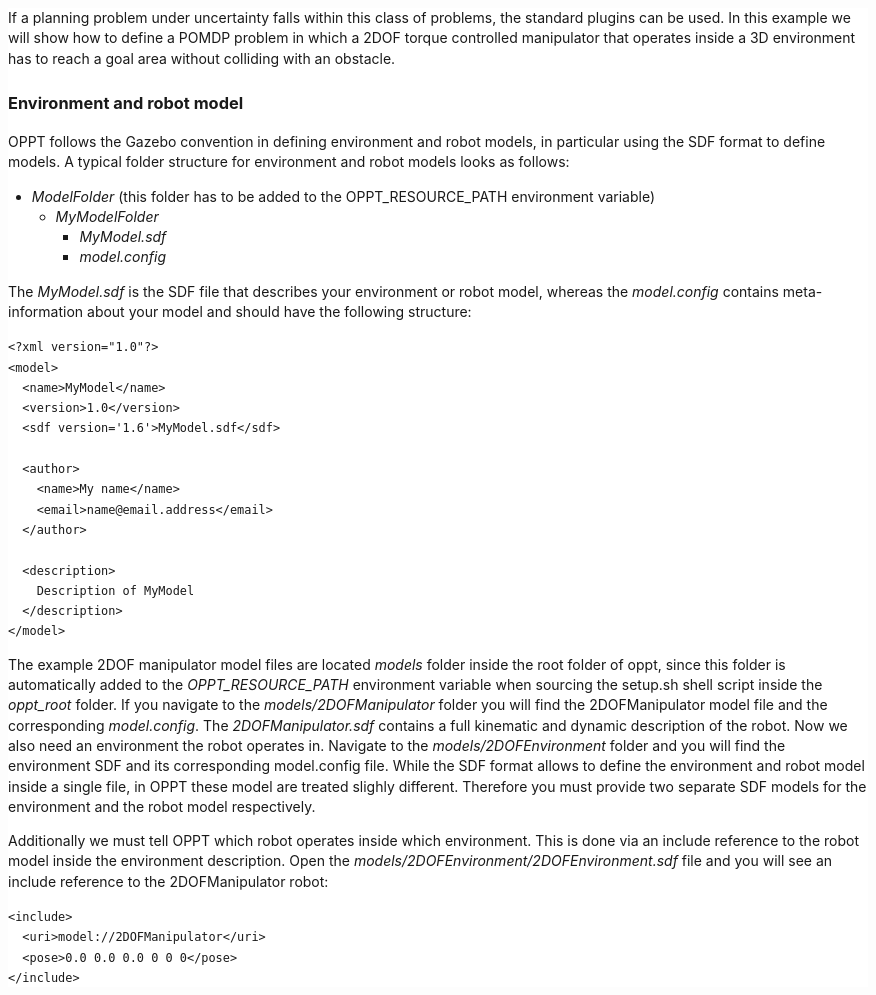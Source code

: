 If a planning problem under uncertainty falls within this class of problems, the standard plugins can be used. In this example we will show how to define a POMDP problem in which a 2DOF torque controlled manipulator that operates inside a 3D environment has to reach a goal area without colliding with an obstacle.

### Environment and robot model

OPPT follows the Gazebo convention in defining environment and robot models, in particular using the SDF format to define models. A typical folder structure for environment and robot models looks as follows:

- *ModelFolder* (this folder has to be added to the OPPT_RESOURCE_PATH environment variable)
    - *MyModelFolder*
        - *MyModel.sdf*
        - *model.config*
        
The *MyModel.sdf* is the SDF file that describes your environment or robot model, whereas the *model.config* contains meta-information about your model and should have the following structure:

    <?xml version="1.0"?>
    <model>
      <name>MyModel</name>
      <version>1.0</version>
      <sdf version='1.6'>MyModel.sdf</sdf>

      <author>
        <name>My name</name>
        <email>name@email.address</email>
      </author>

      <description>
        Description of MyModel
      </description>
    </model>

The example 2DOF manipulator model files are located *models* folder inside the root folder of oppt, since this folder is automatically added to the *OPPT_RESOURCE_PATH* environment variable when sourcing the setup.sh shell script inside the *oppt_root* folder. If you navigate to the *models/2DOFManipulator* folder you will find the 2DOFManipulator model file and the corresponding *model.config*. The *2DOFManipulator.sdf* contains a full kinematic and dynamic description of the robot. Now we also need an environment the robot operates in. Navigate to the *models/2DOFEnvironment* folder and you will find the environment SDF and its corresponding model.config file.
While the SDF format allows to define the environment and robot model inside a single file, in OPPT these model are treated slighly different. Therefore you must provide two separate SDF models for the environment and the robot model respectively.

Additionally we must tell OPPT which robot operates inside which environment. This is done via an include reference to the robot model inside the environment description. Open the *models/2DOFEnvironment/2DOFEnvironment.sdf* file and you will see an include reference to the 2DOFManipulator robot:

    <include>
      <uri>model://2DOFManipulator</uri>
      <pose>0.0 0.0 0.0 0 0 0</pose>
    </include>
    